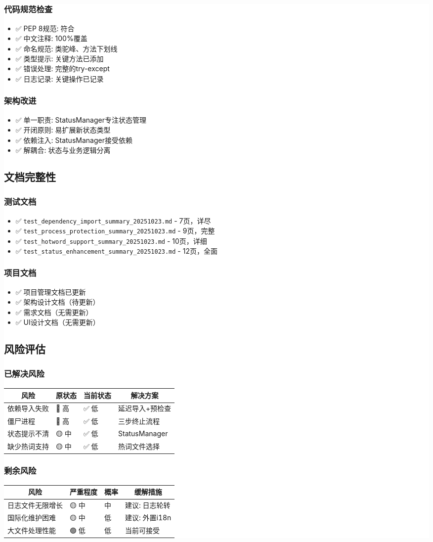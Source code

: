 ### 代码规范检查
- ✅ PEP 8规范: 符合
- ✅ 中文注释: 100%覆盖
- ✅ 命名规范: 类驼峰、方法下划线
- ✅ 类型提示: 关键方法已添加
- ✅ 错误处理: 完整的try-except
- ✅ 日志记录: 关键操作已记录

### 架构改进
- ✅ 单一职责: StatusManager专注状态管理
- ✅ 开闭原则: 易扩展新状态类型
- ✅ 依赖注入: StatusManager接受依赖
- ✅ 解耦合: 状态与业务逻辑分离

## 文档完整性

### 测试文档
- ✅ `test_dependency_import_summary_20251023.md` - 7页，详尽
- ✅ `test_process_protection_summary_20251023.md` - 9页，完整
- ✅ `test_hotword_support_summary_20251023.md` - 10页，详细
- ✅ `test_status_enhancement_summary_20251023.md` - 12页，全面

### 项目文档
- ✅ 项目管理文档已更新
- ✅ 架构设计文档（待更新）
- ✅ 需求文档（无需更新）
- ✅ UI设计文档（无需更新）

## 风险评估

### 已解决风险
| 风险 | 原状态 | 当前状态 | 解决方案 |
|------|--------|---------|---------|
| 依赖导入失败 | 🔴 高 | ✅ 低 | 延迟导入+预检查 |
| 僵尸进程 | 🔴 高 | ✅ 低 | 三步终止流程 |
| 状态提示不清 | 🟡 中 | ✅ 低 | StatusManager |
| 缺少热词支持 | 🟡 中 | ✅ 低 | 热词文件选择 |

### 剩余风险
| 风险 | 严重程度 | 概率 | 缓解措施 |
|------|---------|------|---------|
| 日志文件无限增长 | 🟡 中 | 中 | 建议: 日志轮转 |
| 国际化维护困难 | 🟡 中 | 低 | 建议: 外置i18n |
| 大文件处理性能 | 🟢 低 | 低 | 当前可接受 |

